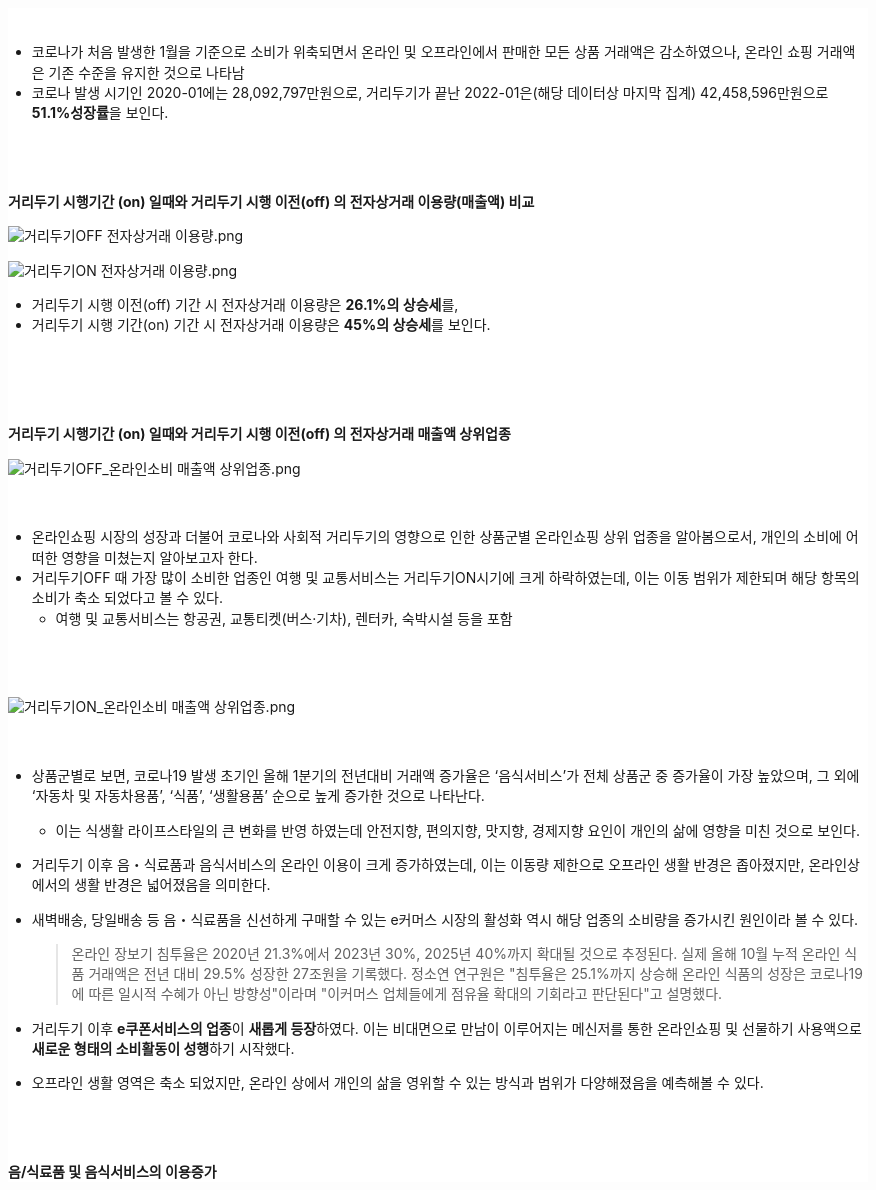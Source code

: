 <br>

- 코로나가 처음 발생한 1월을 기준으로 소비가 위축되면서 온라인 및 오프라인에서 판매한 모든 상품 거래액은 감소하였으나, 온라인 쇼핑 거래액은 기존 수준을 유지한 것으로 나타남
- 코로나 발생 시기인 2020-01에는 28,092,797만원으로, 거리두기가 끝난 2022-01은(해당 데이터상 마지막 집계) 42,458,596만원으로  **51.1%성장률**을 보인다.

<br><br>

**거리두기 시행기간 (on) 일때와 거리두기 시행 이전(off) 의 전자상거래 이용량(매출액) 비교**

![거리두기OFF 전자상거래 이용량.png](README.assets/거리두기OFF_전자상거래_이용량.png) 

![거리두기ON 전자상거래 이용량.png](README.assets/거리두기ON_전자상거래_이용량.png)

- 거리두기 시행 이전(off) 기간 시 전자상거래 이용량은 **26.1%의 상승세**를,
- 거리두기 시행 기간(on) 기간 시 전자상거래 이용량은 **45%의 상승세**를 보인다.

<br><br><br>

**거리두기 시행기간 (on) 일때와 거리두기 시행 이전(off) 의 전자상거래 매출액 상위업종**

![거리두기OFF_온라인소비 매출액 상위업종.png](README.assets/거리두기OFF_온라인소비_매출액_상위업종.png)

<br>

- 온라인쇼핑 시장의 성장과 더불어 코로나와 사회적 거리두기의 영향으로 인한 상품군별 온라인쇼핑 상위 업종을 알아봄으로서, 개인의 소비에 어떠한 영향을 미쳤는지 알아보고자 한다.
- 거리두기OFF 때 가장 많이 소비한 업종인 여행 및 교통서비스는 거리두기ON시기에 크게 하락하였는데, 이는 이동 범위가 제한되며 해당 항목의 소비가 축소 되었다고 볼 수 있다.
  - 여행 및 교통서비스는 항공권, 교통티켓(버스·기차), 렌터카, 숙박시설 등을 포함

<br><br>

![거리두기ON_온라인소비 매출액 상위업종.png](README.assets/거리두기ON_온라인소비_매출액_상위업종.png)

<br>

- 상품군별로 보면, 코로나19 발생 초기인 올해 1분기의 전년대비 거래액 증가율은 ‘음식서비스’가 전체 상품군 중 증가율이 가장 높았으며, 그 외에 ‘자동차 및 자동차용품’, ‘식품’, ‘생활용품’ 순으로 높게 증가한 것으로 나타난다.

  - 이는 식생활 라이프스타일의 큰 변화를 반영 하였는데 안전지향, 편의지향, 맛지향, 경제지향 요인이 개인의 삶에 영향을 미친 것으로 보인다.

- 거리두기 이후 음・식료품과 음식서비스의 온라인 이용이 크게 증가하였는데, 이는 이동량 제한으로 오프라인 생활 반경은 좁아졌지만, 온라인상에서의 생활 반경은 넓어졌음을 의미한다.

- 새벽배송, 당일배송 등 음・식료품을 신선하게 구매할 수 있는 e커머스 시장의 활성화 역시 해당 업종의 소비량을 증가시킨 원인이라 볼 수 있다.

  > 온라인 장보기 침투율은 2020년 21.3%에서 2023년 30%, 2025년 40%까지 확대될 것으로 추정된다. 실제 올해 10월 누적 온라인 식품 거래액은 전년 대비 29.5% 성장한 27조원을 기록했다. 정소연 연구원은 "침투율은 25.1%까지 상승해 온라인 식품의 성장은 코로나19에 따른 일시적 수혜가 아닌 방향성"이라며 "이커머스 업체들에게 점유율 확대의 기회라고 판단된다"고 설명했다.

- 거리두기 이후 **e쿠폰서비스의 업종**이 **새롭게 등장**하였다. 이는 비대면으로 만남이 이루어지는 메신저를 통한 온라인쇼핑 및 선물하기 사용액으로 **새로운 형태의 소비활동이 성행**하기 시작했다.

- 오프라인 생활 영역은 축소 되었지만, 온라인 상에서 개인의 삶을 영위할 수 있는 방식과 범위가 다양해졌음을 예측해볼 수 있다.

<br><br>

**음/식료품 및 음식서비스의 이용증가**
